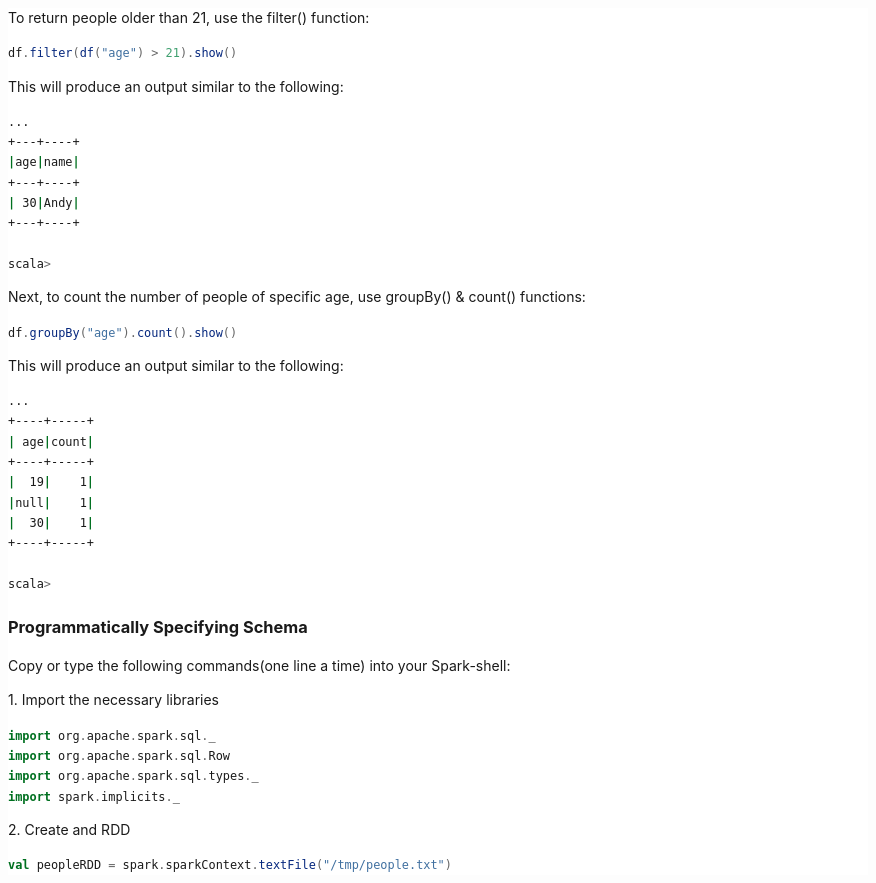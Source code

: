 To return people older than 21, use the filter() function:

~~~scala
df.filter(df("age") > 21).show()
~~~

This will produce an output similar to the following:

~~~ bash
...
+---+----+
|age|name|
+---+----+
| 30|Andy|
+---+----+

scala>
~~~

Next, to count the number of people of specific age, use groupBy() & count() functions:

~~~scala
df.groupBy("age").count().show()
~~~

This will produce an output similar to the following:

~~~ bash
...
+----+-----+
| age|count|
+----+-----+
|  19|    1|
|null|    1|
|  30|    1|
+----+-----+

scala>
~~~

### Programmatically Specifying Schema

Copy or type the following commands(one line a time) into your Spark-shell:

1\. Import the necessary libraries

~~~scala
import org.apache.spark.sql._
import org.apache.spark.sql.Row
import org.apache.spark.sql.types._
import spark.implicits._
~~~

2\. Create and RDD

~~~scala
val peopleRDD = spark.sparkContext.textFile("/tmp/people.txt")
~~~
